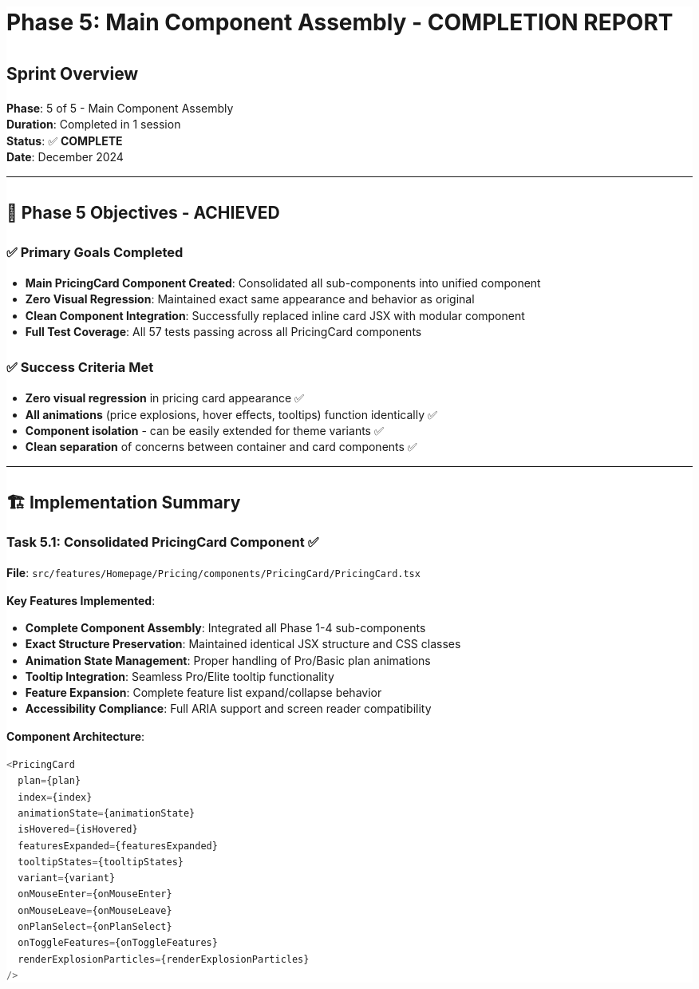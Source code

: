 # Phase 5: Main Component Assembly - COMPLETION REPORT

## Sprint Overview
**Phase**: 5 of 5 - Main Component Assembly  
**Duration**: Completed in 1 session  
**Status**: ✅ **COMPLETE**  
**Date**: December 2024

---

## 🎯 Phase 5 Objectives - ACHIEVED

### ✅ Primary Goals Completed
- **Main PricingCard Component Created**: Consolidated all sub-components into unified component
- **Zero Visual Regression**: Maintained exact same appearance and behavior as original
- **Clean Component Integration**: Successfully replaced inline card JSX with modular component
- **Full Test Coverage**: All 57 tests passing across all PricingCard components

### ✅ Success Criteria Met
- **Zero visual regression** in pricing card appearance ✅
- **All animations** (price explosions, hover effects, tooltips) function identically ✅
- **Component isolation** - can be easily extended for theme variants ✅
- **Clean separation** of concerns between container and card components ✅

---

## 🏗️ Implementation Summary

### Task 5.1: Consolidated PricingCard Component ✅
**File**: `src/features/Homepage/Pricing/components/PricingCard/PricingCard.tsx`

**Key Features Implemented**:
- **Complete Component Assembly**: Integrated all Phase 1-4 sub-components
- **Exact Structure Preservation**: Maintained identical JSX structure and CSS classes
- **Animation State Management**: Proper handling of Pro/Basic plan animations
- **Tooltip Integration**: Seamless Pro/Elite tooltip functionality
- **Feature Expansion**: Complete feature list expand/collapse behavior
- **Accessibility Compliance**: Full ARIA support and screen reader compatibility

**Component Architecture**:
```typescript
<PricingCard
  plan={plan}
  index={index}
  animationState={animationState}
  isHovered={isHovered}
  featuresExpanded={featuresExpanded}
  tooltipStates={tooltipStates}
  variant={variant}
  onMouseEnter={onMouseEnter}
  onMouseLeave={onMouseLeave}
  onPlanSelect={onPlanSelect}
  onToggleFeatures={onToggleFeatures}
  renderExplosionParticles={renderExplosionParticles}
/>
```
